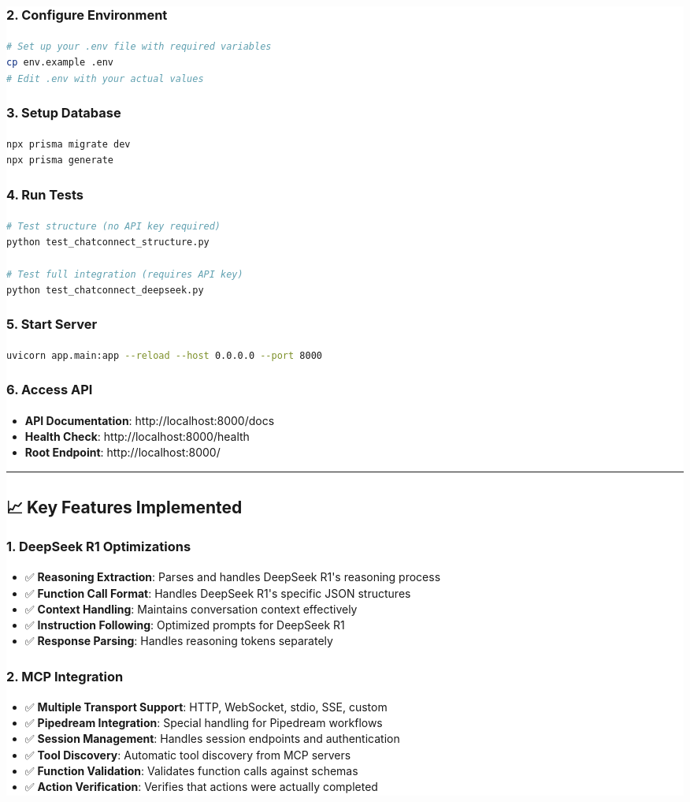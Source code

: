### **2. Configure Environment**
```bash
# Set up your .env file with required variables
cp env.example .env
# Edit .env with your actual values
```

### **3. Setup Database**
```bash
npx prisma migrate dev
npx prisma generate
```

### **4. Run Tests**
```bash
# Test structure (no API key required)
python test_chatconnect_structure.py

# Test full integration (requires API key)
python test_chatconnect_deepseek.py
```

### **5. Start Server**
```bash
uvicorn app.main:app --reload --host 0.0.0.0 --port 8000
```

### **6. Access API**
- **API Documentation**: http://localhost:8000/docs
- **Health Check**: http://localhost:8000/health
- **Root Endpoint**: http://localhost:8000/

---

## 📈 **Key Features Implemented**

### **1. DeepSeek R1 Optimizations**
- ✅ **Reasoning Extraction**: Parses and handles DeepSeek R1's reasoning process
- ✅ **Function Call Format**: Handles DeepSeek R1's specific JSON structures
- ✅ **Context Handling**: Maintains conversation context effectively
- ✅ **Instruction Following**: Optimized prompts for DeepSeek R1
- ✅ **Response Parsing**: Handles reasoning tokens separately

### **2. MCP Integration**
- ✅ **Multiple Transport Support**: HTTP, WebSocket, stdio, SSE, custom
- ✅ **Pipedream Integration**: Special handling for Pipedream workflows
- ✅ **Session Management**: Handles session endpoints and authentication
- ✅ **Tool Discovery**: Automatic tool discovery from MCP servers
- ✅ **Function Validation**: Validates function calls against schemas
- ✅ **Action Verification**: Verifies that actions were actually completed
